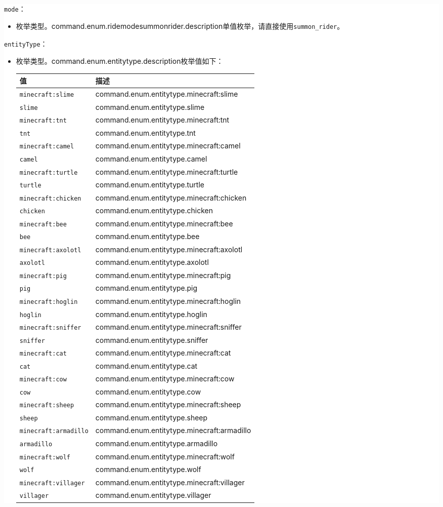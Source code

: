 `mode`：

- 枚举类型。command.enum.ridemodesummonrider.description单值枚举，请直接使用`summon_rider`。

`entityType`：

- 枚举类型。command.enum.entitytype.description枚举值如下：

  |值|描述|
  |---|---|
  |`minecraft:slime`|command.enum.entitytype.minecraft:slime|
  |`slime`|command.enum.entitytype.slime|
  |`minecraft:tnt`|command.enum.entitytype.minecraft:tnt|
  |`tnt`|command.enum.entitytype.tnt|
  |`minecraft:camel`|command.enum.entitytype.minecraft:camel|
  |`camel`|command.enum.entitytype.camel|
  |`minecraft:turtle`|command.enum.entitytype.minecraft:turtle|
  |`turtle`|command.enum.entitytype.turtle|
  |`minecraft:chicken`|command.enum.entitytype.minecraft:chicken|
  |`chicken`|command.enum.entitytype.chicken|
  |`minecraft:bee`|command.enum.entitytype.minecraft:bee|
  |`bee`|command.enum.entitytype.bee|
  |`minecraft:axolotl`|command.enum.entitytype.minecraft:axolotl|
  |`axolotl`|command.enum.entitytype.axolotl|
  |`minecraft:pig`|command.enum.entitytype.minecraft:pig|
  |`pig`|command.enum.entitytype.pig|
  |`minecraft:hoglin`|command.enum.entitytype.minecraft:hoglin|
  |`hoglin`|command.enum.entitytype.hoglin|
  |`minecraft:sniffer`|command.enum.entitytype.minecraft:sniffer|
  |`sniffer`|command.enum.entitytype.sniffer|
  |`minecraft:cat`|command.enum.entitytype.minecraft:cat|
  |`cat`|command.enum.entitytype.cat|
  |`minecraft:cow`|command.enum.entitytype.minecraft:cow|
  |`cow`|command.enum.entitytype.cow|
  |`minecraft:sheep`|command.enum.entitytype.minecraft:sheep|
  |`sheep`|command.enum.entitytype.sheep|
  |`minecraft:armadillo`|command.enum.entitytype.minecraft:armadillo|
  |`armadillo`|command.enum.entitytype.armadillo|
  |`minecraft:wolf`|command.enum.entitytype.minecraft:wolf|
  |`wolf`|command.enum.entitytype.wolf|
  |`minecraft:villager`|command.enum.entitytype.minecraft:villager|
  |`villager`|command.enum.entitytype.villager|